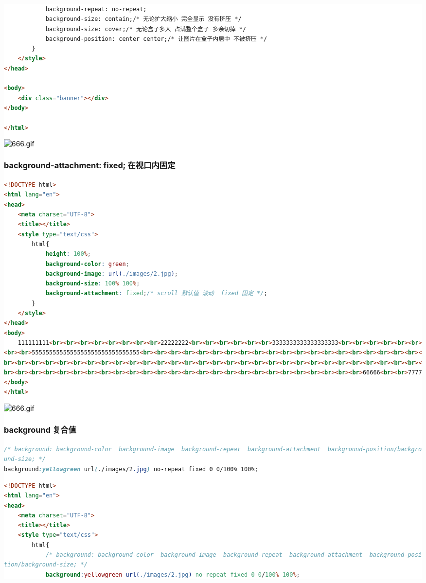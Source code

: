```html
            background-repeat: no-repeat;
            background-size: contain;/* 无论扩大缩小 完全显示 没有挤压 */
            background-size: cover;/* 无论盒子多大 占满整个盒子 多余切掉 */
            background-position: center center;/* 让图片在盒子内居中 不被挤压 */
        }
    </style>
</head>

<body>
    <div class="banner"></div>
</body>

</html>
```
![666.gif](https://cdn.nlark.com/yuque/0/2022/gif/25380982/1643457768394-86828879-0f3a-4857-80c5-d0d4d2516df8.gif#averageHue=%23fcfdfd&clientId=u83306efc-0320-4&from=paste&height=372&id=u91d695ba&originHeight=881&originWidth=948&originalType=binary&ratio=1&rotation=0&showTitle=false&size=5412301&status=done&style=stroke&taskId=uc8c66db3-0a34-4080-9455-54d15eea9ee&title=&width=400)
<a name="mmkQb"></a>
### background-attachment: fixed; 在视口内固定
```html
<!DOCTYPE html>
<html lang="en">
<head>
    <meta charset="UTF-8">
    <title></title>
    <style type="text/css">
        html{
            height: 100%;
            background-color: green;
            background-image: url(./images/2.jpg);
            background-size: 100% 100%;
            background-attachment: fixed;/* scroll 默认值 滚动  fixed 固定 */;
        }
    </style>
</head>
<body>
    111111111<br><br><br><br><br><br><br><br>22222222<br><br><br><br><br><br>3333333333333333333<br><br><br><br><br><br><br><br>5555555555555555555555555555555<br><br><br><br><br><br><br><br><br><br><br><br><br><br><br><br><br><br><br><br><br><br><br><br><br><br><br><br><br><br><br><br><br><br><br><br><br><br><br><br><br><br><br><br><br><br><br><br><br><br><br><br><br><br><br><br><br><br><br><br><br><br><br><br><br><br><br><br><br><br><br><br><br><br><br><br>66666<br><br>7777
</body>
</html> 
```
![666.gif](https://cdn.nlark.com/yuque/0/2022/gif/25380982/1643456790797-703dc75a-690e-4ce5-8f0d-8777757fd956.gif#averageHue=%2384828f&clientId=u83306efc-0320-4&from=paste&height=357&id=ud39f6997&originHeight=881&originWidth=948&originalType=binary&ratio=1&rotation=0&showTitle=false&size=391474&status=done&style=stroke&taskId=u4e095f66-9d61-48ed-9ce5-85cf3253fc6&title=&width=384.3999938964844)
<a name="EmE2i"></a>
### background 复合值
```css
/* background: background-color  background-image  background-repeat  background-attachment  background-position/background-size; */
background:yellowgreen url(./images/2.jpg) no-repeat fixed 0 0/100% 100%;
```
```html
<!DOCTYPE html>
<html lang="en">
<head>
    <meta charset="UTF-8">
    <title></title>
    <style type="text/css">
        html{
            /* background: background-color  background-image  background-repeat  background-attachment  background-position/background-size; */
            background:yellowgreen url(./images/2.jpg) no-repeat fixed 0 0/100% 100%;
```
